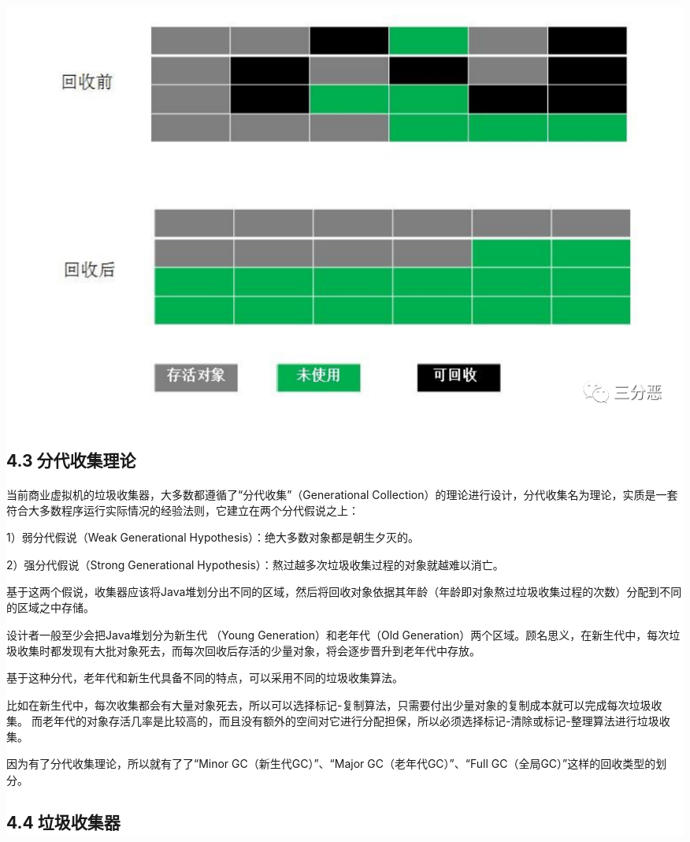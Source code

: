 ![img](images/gc_mark_arrange.png)

## 4.3 分代收集理论
当前商业虚拟机的垃圾收集器，大多数都遵循了“分代收集”（Generational Collection）的理论进行设计，分代收集名为理论，实质是一套符合大多数程序运行实际情况的经验法则，它建立在两个分代假说之上：

1）弱分代假说（Weak Generational Hypothesis）：绝大多数对象都是朝生夕灭的。

2）强分代假说（Strong Generational Hypothesis）：熬过越多次垃圾收集过程的对象就越难以消亡。

基于这两个假说，收集器应该将Java堆划分出不同的区域，然后将回收对象依据其年龄（年龄即对象熬过垃圾收集过程的次数）分配到不同的区域之中存储。

设计者一般至少会把Java堆划分为新生代 （Young Generation）和老年代（Old Generation）两个区域。顾名思义，在新生代中，每次垃圾收集时都发现有大批对象死去，而每次回收后存活的少量对象，将会逐步晋升到老年代中存放。

基于这种分代，老年代和新生代具备不同的特点，可以采用不同的垃圾收集算法。

⽐如在新⽣代中，每次收集都会有⼤量对象死去，所以可以选择标记-复制算法，只需要付出少量对象的复制成本就可以完成每次垃圾收集。
⽽⽼年代的对象存活⼏率是⽐较⾼的，⽽且没有额外的空间对它进⾏分配担保，所以必须选择标记-清除或标记-整理算法进⾏垃圾收集。

因为有了分代收集理论，所以就有了了“Minor GC（新⽣代GC）”、“Major GC（⽼年代GC）”、“Full GC（全局GC）”这样的回收类型的划分。
## 4.4 垃圾收集器
